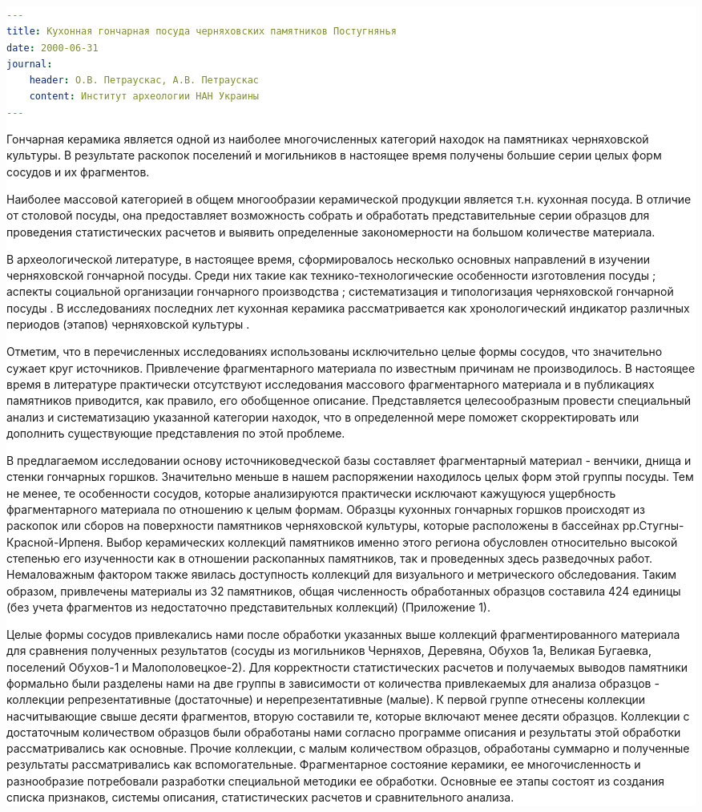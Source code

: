 ```yaml
---
title: Кухонная гончарная посуда черняховских памятников Постугнянья
date: 2000-06-31
journal:
    header: О.В. Петраускас, А.В. Петраускас
    content: Институт археологии НАН Украины
---
```


Гончарная керамика является одной из наиболее многочисленных категорий находок на памятниках черняховской культуры. В результате раскопок поселений и могильников в настоящее время получены большие серии целых форм сосудов и их фрагментов. 

Наиболее массовой категорией в общем многообразии керамической продукции является т.н. кухонная посуда. В отличие от столовой посуды, она предоставляет возможность собрать и обработать представительные серии образцов для проведения статистических расчетов и выявить определенные закономерности на большом количестве материала.

В археологической литературе, в настоящее время, сформировалось несколько основных направлений в изучении черняховской гончарной посуды. Среди них такие как технико-технологические особенности изготовления посуды ; аспекты социальной организации гончарного производства ; систематизация и типологизация черняховской гончарной посуды . В исследованиях последних лет кухонная керамика рассматривается как хронологический индикатор различных периодов (этапов) черняховской культуры .

Отметим, что в перечисленных исследованиях использованы исключительно целые формы сосудов, что значительно сужает круг источников. Привлечение фрагментарного материала по известным причинам не производилось. В настоящее время в литературе практически отсутствуют исследования массового фрагментарного материала и в публикациях памятников приводится, как правило, его обобщенное описание. Представляется целесообразным провести специальный анализ и систематизацию указанной категории находок, что в определенной мере поможет скорректировать или дополнить существующие представления по этой проблеме.

В предлагаемом исследовании основу источниковедческой базы составляет фрагментарный материал - венчики, днища и стенки гончарных горшков. Значительно меньше в нашем распоряжении находилось целых форм этой группы посуды. Тем не менее, те особенности сосудов, которые анализируются практически исключают кажущуюся ущербность фрагментарного материала по отношению к целым формам. Образцы кухонных гончарных горшков происходят из раскопок или сборов на поверхности памятников черняховской культуры, которые расположены в бассейнах рр.Стугны-Красной-Ирпеня. Выбор керамических коллекций памятников именно этого региона обусловлен относительно высокой степенью его изученности как в отношении раскопанных памятников, так и проведенных здесь разведочных работ. Немаловажным фактором также явилась доступность коллекций для визуального и метрического обследования. Таким образом, привлечены материалы из 32 памятников, общая численность обработанных образцов составила 424 единицы (без учета фрагментов из недостаточно представительных коллекций) (Приложение 1).

Целые формы сосудов привлекались нами после обработки указанных выше коллекций фрагментированного материала для сравнения полученных результатов (сосуды из могильников Черняхов, Деревяна, Обухов 1а, Великая Бугаевка, поселений Обухов-1 и Малополовецкое-2). Для корректности статистических расчетов и получаемых выводов памятники формально были разделены нами на две группы в зависимости от количества привлекаемых для анализа образцов - коллекции репрезентативные (достаточные) и нерепрезентативные (малые). К первой группе отнесены коллекции насчитывающие свыше десяти фрагментов, вторую составили те, которые включают менее десяти образцов. Коллекции с достаточным количеством образцов были обработаны нами согласно программе описания и результаты этой обработки рассматривались как основные. Прочие коллекции, с малым количеством образцов, обработаны суммарно и полученные результаты рассматривались как вспомогательные. Фрагментарное состояние керамики, ее многочисленность и разнообразие потребовали разработки специальной методики ее обработки. Основные ее этапы состоят из создания списка признаков, системы описания, статистических расчетов и сравнительного анализа.
